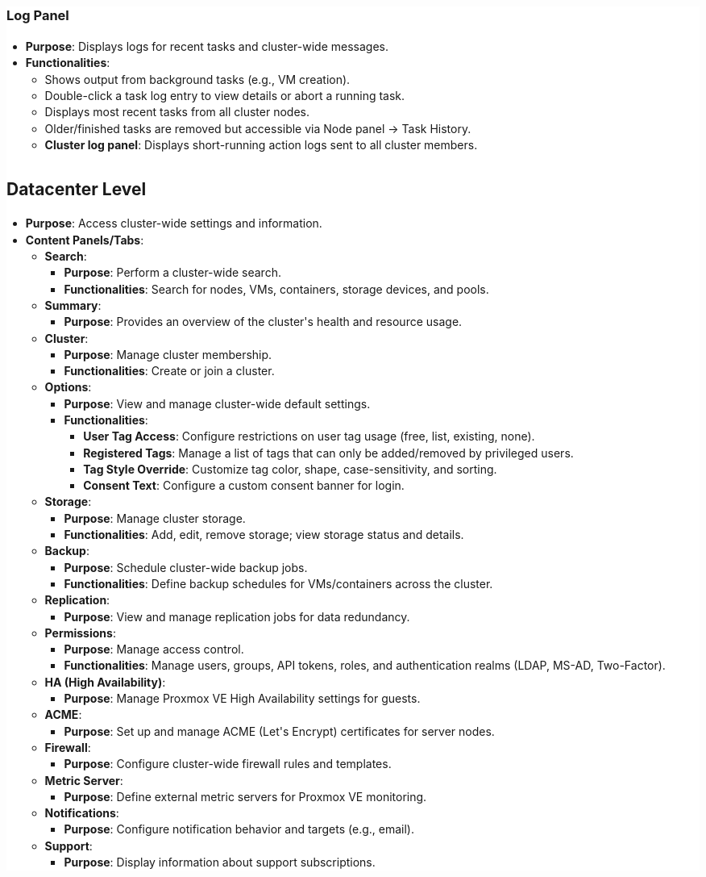 ### Log Panel
*   **Purpose**: Displays logs for recent tasks and cluster-wide messages.
*   **Functionalities**:
    *   Shows output from background tasks (e.g., VM creation).
    *   Double-click a task log entry to view details or abort a running task.
    *   Displays most recent tasks from all cluster nodes.
    *   Older/finished tasks are removed but accessible via Node panel -> Task History.
    *   **Cluster log panel**: Displays short-running action logs sent to all cluster members.

## Datacenter Level

*   **Purpose**: Access cluster-wide settings and information.
*   **Content Panels/Tabs**:
    *   **Search**:
        *   **Purpose**: Perform a cluster-wide search.
        *   **Functionalities**: Search for nodes, VMs, containers, storage devices, and pools.
    *   **Summary**:
        *   **Purpose**: Provides an overview of the cluster's health and resource usage.
    *   **Cluster**:
        *   **Purpose**: Manage cluster membership.
        *   **Functionalities**: Create or join a cluster.
    *   **Options**:
        *   **Purpose**: View and manage cluster-wide default settings.
        *   **Functionalities**:
            *   **User Tag Access**: Configure restrictions on user tag usage (free, list, existing, none).
            *   **Registered Tags**: Manage a list of tags that can only be added/removed by privileged users.
            *   **Tag Style Override**: Customize tag color, shape, case-sensitivity, and sorting.
            *   **Consent Text**: Configure a custom consent banner for login.
    *   **Storage**:
        *   **Purpose**: Manage cluster storage.
        *   **Functionalities**: Add, edit, remove storage; view storage status and details.
    *   **Backup**:
        *   **Purpose**: Schedule cluster-wide backup jobs.
        *   **Functionalities**: Define backup schedules for VMs/containers across the cluster.
    *   **Replication**:
        *   **Purpose**: View and manage replication jobs for data redundancy.
    *   **Permissions**:
        *   **Purpose**: Manage access control.
        *   **Functionalities**: Manage users, groups, API tokens, roles, and authentication realms (LDAP, MS-AD, Two-Factor).
    *   **HA (High Availability)**:
        *   **Purpose**: Manage Proxmox VE High Availability settings for guests.
    *   **ACME**:
        *   **Purpose**: Set up and manage ACME (Let's Encrypt) certificates for server nodes.
    *   **Firewall**:
        *   **Purpose**: Configure cluster-wide firewall rules and templates.
    *   **Metric Server**:
        *   **Purpose**: Define external metric servers for Proxmox VE monitoring.
    *   **Notifications**:
        *   **Purpose**: Configure notification behavior and targets (e.g., email).
    *   **Support**:
        *   **Purpose**: Display information about support subscriptions.
